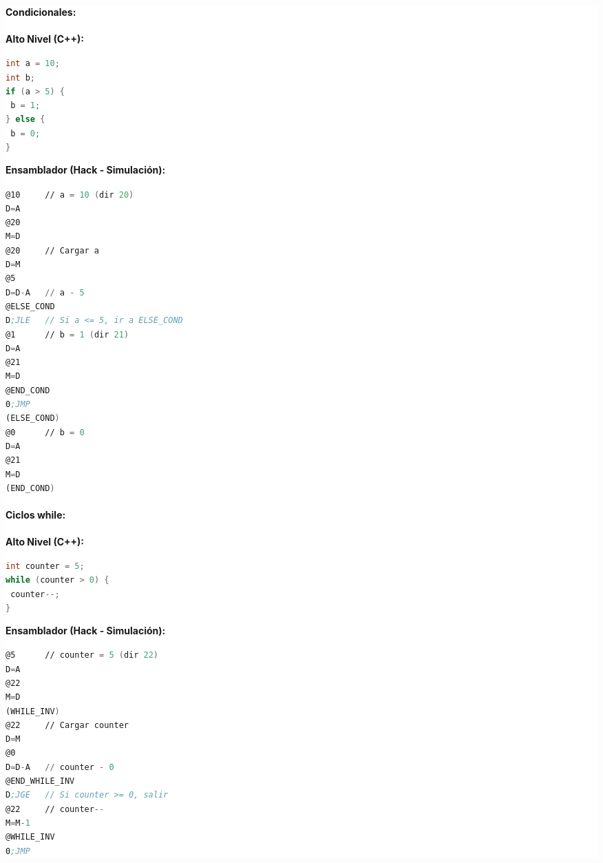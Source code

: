 
#### Condicionales:

**Alto Nivel (C++):**
````cpp
int a = 10;
int b;
if (a > 5) {
 b = 1;
} else {
 b = 0;
}
````

**Ensamblador (Hack - Simulación):**
````asm
@10     // a = 10 (dir 20)
D=A
@20
M=D
@20     // Cargar a
D=M
@5
D=D-A   // a - 5
@ELSE_COND
D;JLE   // Si a <= 5, ir a ELSE_COND
@1      // b = 1 (dir 21)
D=A
@21
M=D
@END_COND
0;JMP
(ELSE_COND)
@0      // b = 0
D=A
@21
M=D
(END_COND)
````

#### Ciclos while:

**Alto Nivel (C++):**
````cpp
int counter = 5;
while (counter > 0) {
 counter--;
}
````

**Ensamblador (Hack - Simulación):**
````asm
@5      // counter = 5 (dir 22)
D=A
@22
M=D
(WHILE_INV)
@22     // Cargar counter
D=M
@0
D=D-A   // counter - 0
@END_WHILE_INV
D;JGE   // Si counter >= 0, salir
@22     // counter--
M=M-1
@WHILE_INV
0;JMP
````